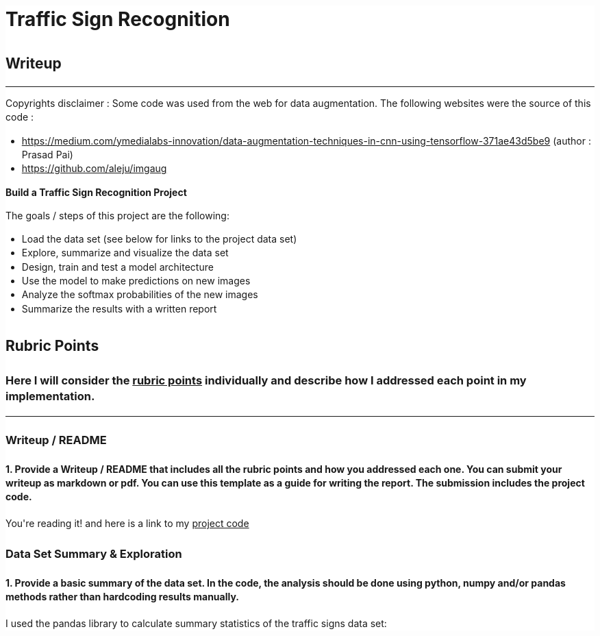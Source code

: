 # **Traffic Sign Recognition** 

## Writeup

---
Copyrights disclaimer : 
Some code was used from the web for data augmentation. The following websites were the source of this code :

* https://medium.com/ymedialabs-innovation/data-augmentation-techniques-in-cnn-using-tensorflow-371ae43d5be9 (author : Prasad Pai)
* https://github.com/aleju/imgaug

**Build a Traffic Sign Recognition Project**

The goals / steps of this project are the following:

* Load the data set (see below for links to the project data set)
* Explore, summarize and visualize the data set
* Design, train and test a model architecture
* Use the model to make predictions on new images
* Analyze the softmax probabilities of the new images
* Summarize the results with a written report


[//]: # (Image References)

[image1]: ./images/bar-plot-trafficsigns.png "Visualization"
[image2]: ./images/normal.png "Grayscaling"
[image3]: ./images/trans_right.png "Random Noise"
[image4]: ./MyTestTrafficSigns/max70_roadbg.png "Traffic Sign 1"
[image5]: ./MyTestTrafficSigns/german_noentry_bluesky.png "Traffic Sign 2"
[image6]: ./MyTestTrafficSigns/stop.jpg "Traffic Sign 3"
[image7]: ./MyTestTrafficSigns/germany-speed-limit-sign.png "Traffic Sign 4"
[image8]: ./MyTestTrafficSigns/german-road-signs-animals.png "Traffic Sign 5"
[image9]: ./images/architecture.png "Architecture"
[image10]: ./images/loss_graph.png "Loss graph"
[image11]: ./images/Max_70_result.png "Max 70 Result"
[image12]: ./images/No_entry_result.png "No Entry Result"
[image13]: ./images/stop_result.png "Stop Result"
[image14]: ./images/max_60_result.png "Max 70 Result"
[image15]: ./images/wild_an_result.png "wild Animals Result"
[image16]: ./images/trans_left.png "trans left"
[image17]: ./images/trans_up.png "trans up"
[image18]: ./images/trans_down.png "trans down"

## Rubric Points
### Here I will consider the [rubric points](https://review.udacity.com/#!/rubrics/481/view) individually and describe how I addressed each point in my implementation.  

---
### Writeup / README

#### 1. Provide a Writeup / README that includes all the rubric points and how you addressed each one. You can submit your writeup as markdown or pdf. You can use this template as a guide for writing the report. The submission includes the project code.

You're reading it! and here is a link to my [project code](https://github.com/EmilePapillon/CarND-Traffic-Sign-Classifier-Project/blob/master/Traffic_Sign_Classifier.ipynb)

### Data Set Summary & Exploration

#### 1. Provide a basic summary of the data set. In the code, the analysis should be done using python, numpy and/or pandas methods rather than hardcoding results manually.

I used the pandas library to calculate summary statistics of the traffic
signs data set:
